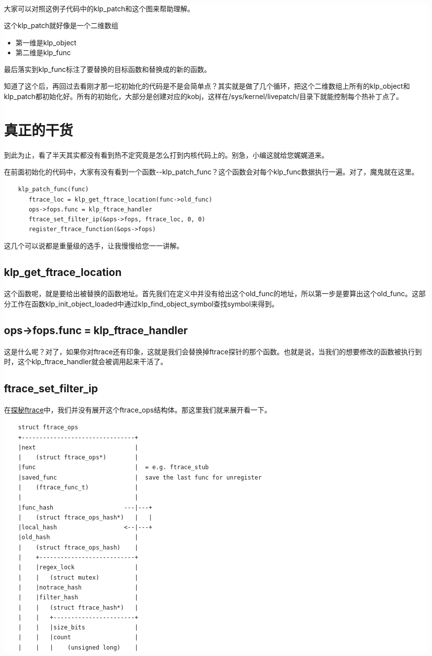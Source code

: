 大家可以对照这例子代码中的klp_patch和这个图来帮助理解。

这个klp_patch就好像是一个二维数组

  * 第一维是klp_object
  * 第二维是klp_func

最后落实到klp_func标注了要替换的目标函数和替换成的新的函数。

知道了这个后，再回过去看刚才那一坨初始化的代码是不是会简单点？其实就是做了几个循环，把这个二维数组上所有的klp_object和klp_patch都初始化好。所有的初始化，大部分是创建对应的kobj，这样在/sys/kernel/livepatch/目录下就能控制每个热补丁点了。

# 真正的干货

到此为止，看了半天其实都没有看到热不定究竟是怎么打到内核代码上的。别急，小编这就给您娓娓道来。

在前面初始化的代码中，大家有没有看到一个函数--klp_patch_func？这个函数会对每个klp_func数据执行一遍。对了，魔鬼就在这里。

```
    klp_patch_func(func)
       ftrace_loc = klp_get_ftrace_location(func->old_func)
       ops->fops.func = klp_ftrace_handler
       ftrace_set_filter_ip(&ops->fops, ftrace_loc, 0, 0)
       register_ftrace_function(&ops->fops)
```

这几个可以说都是重量级的选手，让我慢慢给您一一讲解。

## klp_get_ftrace_location

这个函数呢，就是要给出被替换的函数地址。首先我们在定义中并没有给出这个old_func的地址，所以第一步是要算出这个old_func。这部分工作在函数klp_init_object_loaded中通过klp_find_object_symbol查找symbol来得到。

## ops->fops.func = klp_ftrace_handler

这是什么呢？对了，如果你对ftrace还有印象，这就是我们会替换掉ftrace探针的那个函数。也就是说，当我们的想要修改的函数被执行到时，这个klp_ftrace_handler就会被调用起来干活了。

## ftrace_set_filter_ip

在[探秘ftrace][1]中，我们并没有展开这个ftrace_ops结构体。那这里我们就来展开看一下。

```
    struct ftrace_ops
    +--------------------------------+
    |next                            |
    |    (struct ftrace_ops*)        |
    |func                            |  = e.g. ftrace_stub
    |saved_func                      |  save the last func for unregister
    |    (ftrace_func_t)             |
    |                                |
    |func_hash                    ---|---+
    |    (struct ftrace_ops_hash*)   |   |
    |local_hash                   <--|---+
    |old_hash                        |
    |    (struct ftrace_ops_hash)    |
    |    +---------------------------+
    |    |regex_lock                 |
    |    |   (struct mutex)          |
    |    |notrace_hash               |
    |    |filter_hash                |
    |    |   (struct ftrace_hash*)   |
    |    |   +-----------------------+
    |    |   |size_bits              |
    |    |   |count                  |
    |    |   |    (unsigned long)    |
```

[1]: /tracing/04-ftrace_internal.md